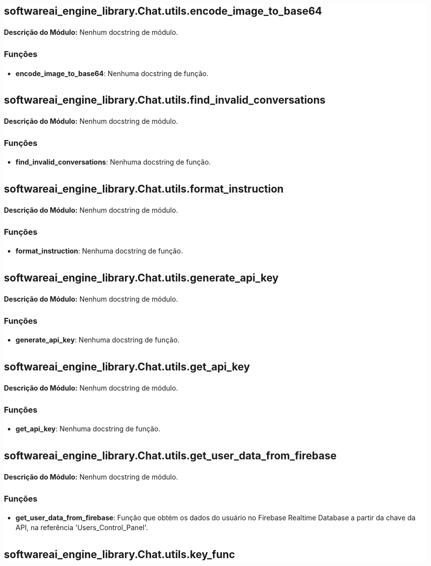 ## softwareai_engine_library.Chat.utils.encode_image_to_base64

**Descrição do Módulo:** Nenhum docstring de módulo.

### Funções
- **encode_image_to_base64**: Nenhuma docstring de função.

## softwareai_engine_library.Chat.utils.find_invalid_conversations

**Descrição do Módulo:** Nenhum docstring de módulo.

### Funções
- **find_invalid_conversations**: Nenhuma docstring de função.

## softwareai_engine_library.Chat.utils.format_instruction

**Descrição do Módulo:** Nenhum docstring de módulo.

### Funções
- **format_instruction**: Nenhuma docstring de função.

## softwareai_engine_library.Chat.utils.generate_api_key

**Descrição do Módulo:** Nenhum docstring de módulo.

### Funções
- **generate_api_key**: Nenhuma docstring de função.

## softwareai_engine_library.Chat.utils.get_api_key

**Descrição do Módulo:** Nenhum docstring de módulo.

### Funções
- **get_api_key**: Nenhuma docstring de função.

## softwareai_engine_library.Chat.utils.get_user_data_from_firebase

**Descrição do Módulo:** Nenhum docstring de módulo.

### Funções
- **get_user_data_from_firebase**: Função que obtém os dados do usuário no Firebase Realtime Database
a partir da chave da API, na referência 'Users_Control_Panel'.

## softwareai_engine_library.Chat.utils.key_func
